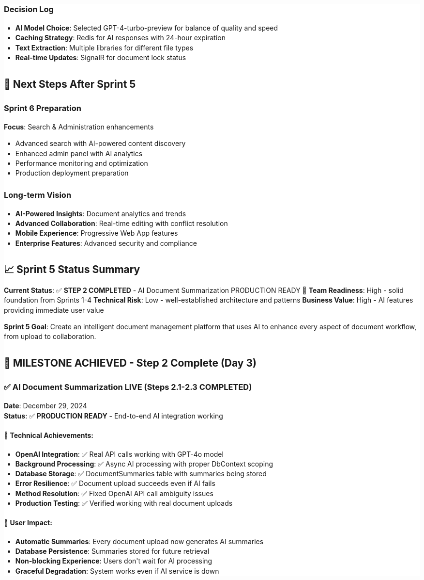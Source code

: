 ### Decision Log
- **AI Model Choice**: Selected GPT-4-turbo-preview for balance of quality and speed
- **Caching Strategy**: Redis for AI responses with 24-hour expiration
- **Text Extraction**: Multiple libraries for different file types
- **Real-time Updates**: SignalR for document lock status

## 🎯 Next Steps After Sprint 5

### Sprint 6 Preparation
**Focus**: Search & Administration enhancements
- Advanced search with AI-powered content discovery
- Enhanced admin panel with AI analytics
- Performance monitoring and optimization
- Production deployment preparation

### Long-term Vision
- **AI-Powered Insights**: Document analytics and trends
- **Advanced Collaboration**: Real-time editing with conflict resolution
- **Mobile Experience**: Progressive Web App features
- **Enterprise Features**: Advanced security and compliance

## 📈 Sprint 5 Status Summary

**Current Status**: ✅ **STEP 2 COMPLETED** - AI Document Summarization PRODUCTION READY 🎉
**Team Readiness**: High - solid foundation from Sprints 1-4
**Technical Risk**: Low - well-established architecture and patterns
**Business Value**: High - AI features providing immediate user value

**Sprint 5 Goal**: Create an intelligent document management platform that uses AI to enhance every aspect of document workflow, from upload to collaboration.

## 🎉 **MILESTONE ACHIEVED** - Step 2 Complete (Day 3)

### ✅ **AI Document Summarization LIVE** (Steps 2.1-2.3 COMPLETED)
**Date**: December 29, 2024  
**Status**: ✅ **PRODUCTION READY** - End-to-end AI integration working

#### 🚀 **Technical Achievements**:
- **OpenAI Integration**: ✅ Real API calls working with GPT-4o model
- **Background Processing**: ✅ Async AI processing with proper DbContext scoping
- **Database Storage**: ✅ DocumentSummaries table with summaries being stored
- **Error Resilience**: ✅ Document upload succeeds even if AI fails
- **Method Resolution**: ✅ Fixed OpenAI API call ambiguity issues
- **Production Testing**: ✅ Verified working with real document uploads

#### 🎯 **User Impact**:
- **Automatic Summaries**: Every document upload now generates AI summaries
- **Database Persistence**: Summaries stored for future retrieval
- **Non-blocking Experience**: Users don't wait for AI processing
- **Graceful Degradation**: System works even if AI service is down
